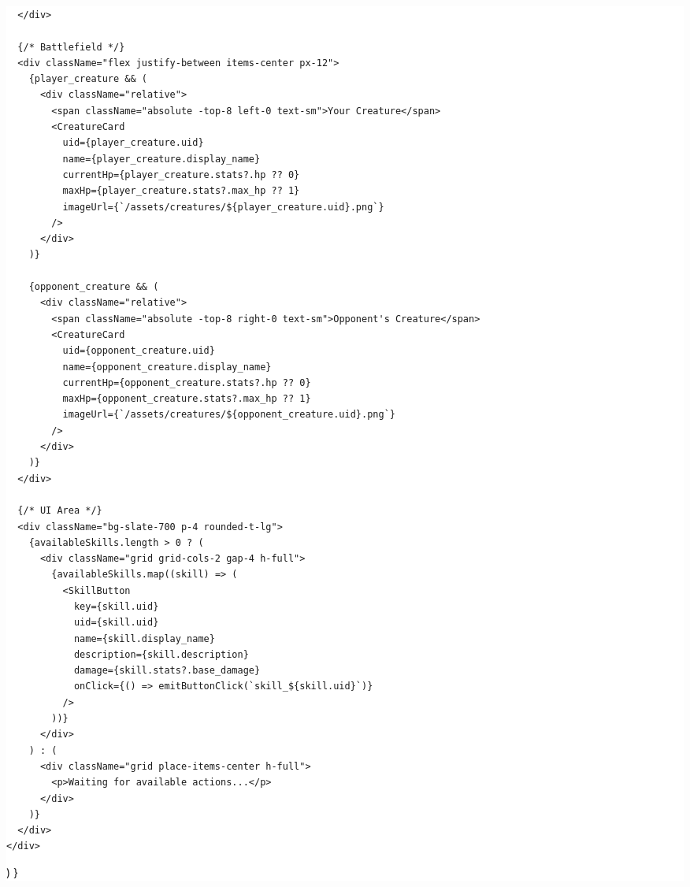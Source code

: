       </div>

      {/* Battlefield */}
      <div className="flex justify-between items-center px-12">
        {player_creature && (
          <div className="relative">
            <span className="absolute -top-8 left-0 text-sm">Your Creature</span>
            <CreatureCard
              uid={player_creature.uid}
              name={player_creature.display_name}
              currentHp={player_creature.stats?.hp ?? 0}
              maxHp={player_creature.stats?.max_hp ?? 1}
              imageUrl={`/assets/creatures/${player_creature.uid}.png`}
            />
          </div>
        )}
        
        {opponent_creature && (
          <div className="relative">
            <span className="absolute -top-8 right-0 text-sm">Opponent's Creature</span>
            <CreatureCard
              uid={opponent_creature.uid}
              name={opponent_creature.display_name}
              currentHp={opponent_creature.stats?.hp ?? 0}
              maxHp={opponent_creature.stats?.max_hp ?? 1}
              imageUrl={`/assets/creatures/${opponent_creature.uid}.png`}
            />
          </div>
        )}
      </div>

      {/* UI Area */}
      <div className="bg-slate-700 p-4 rounded-t-lg">
        {availableSkills.length > 0 ? (
          <div className="grid grid-cols-2 gap-4 h-full">
            {availableSkills.map((skill) => (
              <SkillButton
                key={skill.uid}
                uid={skill.uid}
                name={skill.display_name}
                description={skill.description}
                damage={skill.stats?.base_damage}
                onClick={() => emitButtonClick(`skill_${skill.uid}`)}
              />
            ))}
          </div>
        ) : (
          <div className="grid place-items-center h-full">
            <p>Waiting for available actions...</p>
          </div>
        )}
      </div>
    </div>
  )
}
